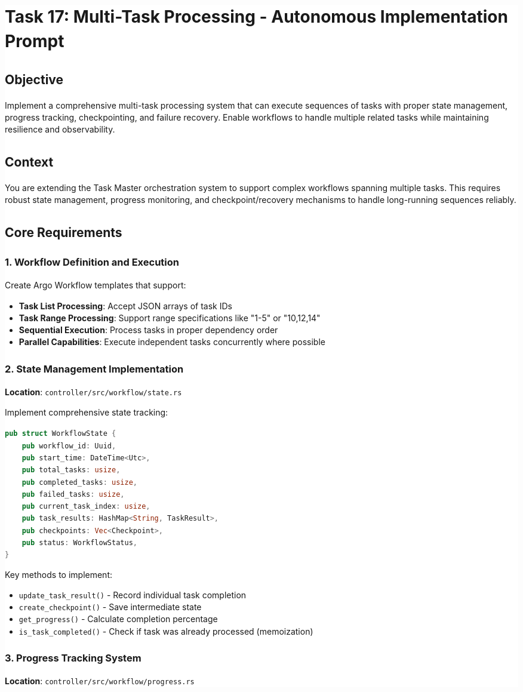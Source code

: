 # Task 17: Multi-Task Processing - Autonomous Implementation Prompt

## Objective
Implement a comprehensive multi-task processing system that can execute sequences of tasks with proper state management, progress tracking, checkpointing, and failure recovery. Enable workflows to handle multiple related tasks while maintaining resilience and observability.

## Context
You are extending the Task Master orchestration system to support complex workflows spanning multiple tasks. This requires robust state management, progress monitoring, and checkpoint/recovery mechanisms to handle long-running sequences reliably.

## Core Requirements

### 1. Workflow Definition and Execution
Create Argo Workflow templates that support:
- **Task List Processing**: Accept JSON arrays of task IDs
- **Task Range Processing**: Support range specifications like "1-5" or "10,12,14"
- **Sequential Execution**: Process tasks in proper dependency order
- **Parallel Capabilities**: Execute independent tasks concurrently where possible

### 2. State Management Implementation
**Location**: `controller/src/workflow/state.rs`

Implement comprehensive state tracking:
```rust
pub struct WorkflowState {
    pub workflow_id: Uuid,
    pub start_time: DateTime<Utc>,
    pub total_tasks: usize,
    pub completed_tasks: usize,
    pub failed_tasks: usize,
    pub current_task_index: usize,
    pub task_results: HashMap<String, TaskResult>,
    pub checkpoints: Vec<Checkpoint>,
    pub status: WorkflowStatus,
}
```

Key methods to implement:
- `update_task_result()` - Record individual task completion
- `create_checkpoint()` - Save intermediate state
- `get_progress()` - Calculate completion percentage
- `is_task_completed()` - Check if task was already processed (memoization)

### 3. Progress Tracking System
**Location**: `controller/src/workflow/progress.rs`
